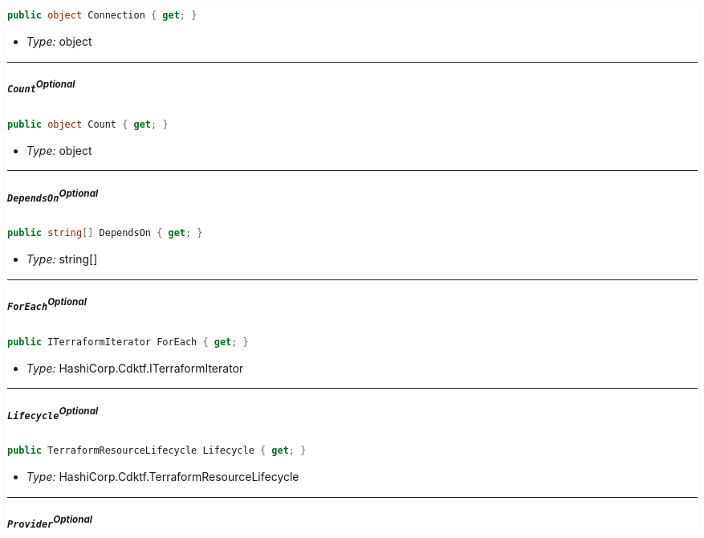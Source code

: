 ```csharp
public object Connection { get; }
```

- *Type:* object

---

##### `Count`<sup>Optional</sup> <a name="Count" id="@cdktf/provider-okta.orgConfiguration.OrgConfiguration.property.count"></a>

```csharp
public object Count { get; }
```

- *Type:* object

---

##### `DependsOn`<sup>Optional</sup> <a name="DependsOn" id="@cdktf/provider-okta.orgConfiguration.OrgConfiguration.property.dependsOn"></a>

```csharp
public string[] DependsOn { get; }
```

- *Type:* string[]

---

##### `ForEach`<sup>Optional</sup> <a name="ForEach" id="@cdktf/provider-okta.orgConfiguration.OrgConfiguration.property.forEach"></a>

```csharp
public ITerraformIterator ForEach { get; }
```

- *Type:* HashiCorp.Cdktf.ITerraformIterator

---

##### `Lifecycle`<sup>Optional</sup> <a name="Lifecycle" id="@cdktf/provider-okta.orgConfiguration.OrgConfiguration.property.lifecycle"></a>

```csharp
public TerraformResourceLifecycle Lifecycle { get; }
```

- *Type:* HashiCorp.Cdktf.TerraformResourceLifecycle

---

##### `Provider`<sup>Optional</sup> <a name="Provider" id="@cdktf/provider-okta.orgConfiguration.OrgConfiguration.property.provider"></a>
